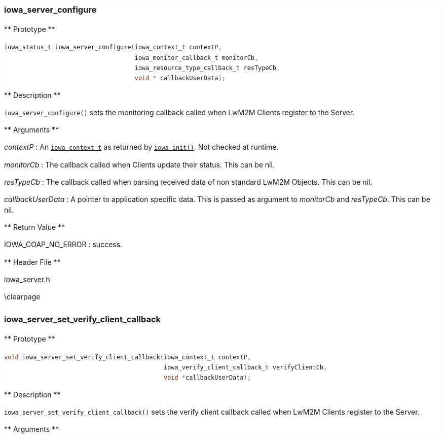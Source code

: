 ### iowa_server_configure

** Prototype **

```c
iowa_status_t iowa_server_configure(iowa_context_t contextP,
                                    iowa_monitor_callback_t monitorCb,
                                    iowa_resource_type_callback_t resTypeCb,
                                    void * callbackUserData);
```

** Description **

`iowa_server_configure()` sets the monitoring callback called when LwM2M Clients register to the Server.

** Arguments **

*contextP*
: An [`iowa_context_t`](CommonAPI.md#iowa_context_t) as returned by [`iowa_init()`](CommonAPI.md#iowa_init). Not checked at runtime.

*monitorCb*
: The callback called when Clients update their status. This can be nil.

*resTypeCb*
: The callback called when parsing received data of non standard LwM2M Objects. This can be nil.

*callbackUserData*
: A pointer to application specific data. This is passed as argument to *monitorCb* and *resTypeCb*. This can be nil.

** Return Value **

IOWA_COAP_NO_ERROR
: success.

** Header File **

iowa_server.h

\clearpage

### iowa_server_set_verify_client_callback

** Prototype **

```c
void iowa_server_set_verify_client_callback(iowa_context_t contextP,
                                            iowa_verify_client_callback_t verifyClientCb,
                                            void *callbackUserData);
```

** Description **

`iowa_server_set_verify_client_callback()` sets the verify client callback called when LwM2M Clients register to the Server.

** Arguments **

